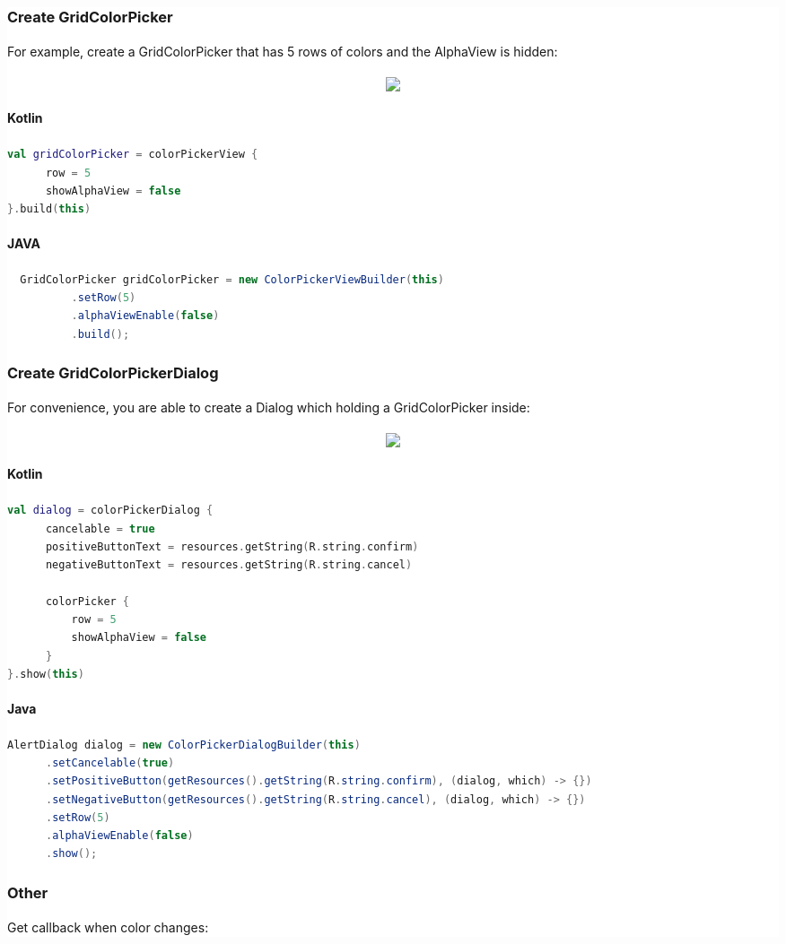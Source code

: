 ### Create GridColorPicker
For example, create a GridColorPicker that has 5 rows of colors and the AlphaView is hidden:

<p align="center"> <img align="center" src="https://github.com/panshen/GridColorPicker/blob/main/screencapture/row5.jpg" width="350"/></p>

#### Kotlin
```kotlin
val gridColorPicker = colorPickerView {
      row = 5
      showAlphaView = false
}.build(this)
```

#### JAVA
```java
  GridColorPicker gridColorPicker = new ColorPickerViewBuilder(this)
          .setRow(5)
          .alphaViewEnable(false)
          .build();
```

### Create GridColorPickerDialog
For convenience, you are able to create a Dialog which holding a GridColorPicker inside:
<p align="center"> <img align="center" src="https://github.com/panshen/GridColorPicker/blob/main/screencapture/dialogRow5_en.jpg" width="350"/></p>

#### Kotlin
```kotlin
val dialog = colorPickerDialog {
      cancelable = true
      positiveButtonText = resources.getString(R.string.confirm)
      negativeButtonText = resources.getString(R.string.cancel)

      colorPicker {
          row = 5
          showAlphaView = false
      }
}.show(this)
```
#### Java
```java
AlertDialog dialog = new ColorPickerDialogBuilder(this)
      .setCancelable(true)
      .setPositiveButton(getResources().getString(R.string.confirm), (dialog, which) -> {})
      .setNegativeButton(getResources().getString(R.string.cancel), (dialog, which) -> {})
      .setRow(5)
      .alphaViewEnable(false)
      .show();
```
### Other 
Get callback when color changes:
